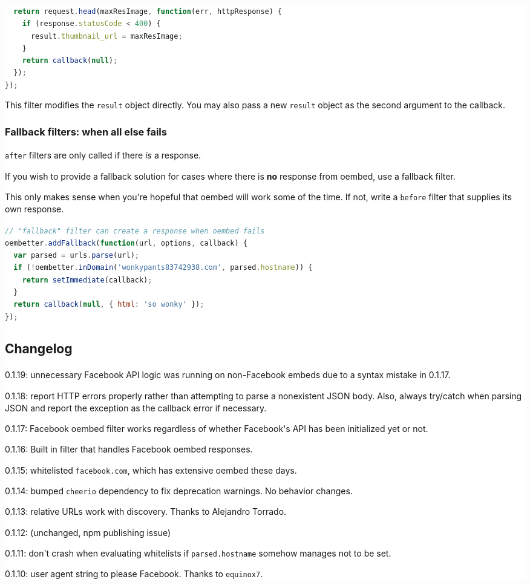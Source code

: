 ```javascript
  return request.head(maxResImage, function(err, httpResponse) {
    if (response.statusCode < 400) {
      result.thumbnail_url = maxResImage;
    }
    return callback(null);
  });
});
```

This filter modifies the `result` object directly. You may also pass a new `result` object as the second argument to the callback.

### Fallback filters: when all else fails

`after` filters are only called if there *is* a response.

If you wish to provide a fallback solution for cases where there is **no** response from oembed, use a fallback filter.

This only makes sense when you're hopeful that oembed will work some of the time. If not, write a `before` filter that supplies its own response.

```javascript
// "fallback" filter can create a response when oembed fails
oembetter.addFallback(function(url, options, callback) {
  var parsed = urls.parse(url);
  if (!oembetter.inDomain('wonkypants83742938.com', parsed.hostname)) {
    return setImmediate(callback);
  }
  return callback(null, { html: 'so wonky' });
});
```

## Changelog

0.1.19: unnecessary Facebook API logic was running on non-Facebook embeds due to a syntax mistake in 0.1.17.

0.1.18: report HTTP errors properly rather than attempting to parse a nonexistent JSON body. Also, always try/catch when parsing JSON and report the exception as the callback error if necessary.

0.1.17: Facebook oembed filter works regardless of whether Facebook's API has been initialized yet or not.

0.1.16: Built in filter that handles Facebook oembed responses.

0.1.15: whitelisted `facebook.com`, which has extensive oembed these days.

0.1.14: bumped `cheerio` dependency to fix deprecation warnings. No behavior changes.

0.1.13: relative URLs work with discovery. Thanks to Alejandro Torrado.

0.1.12: (unchanged, npm publishing issue)

0.1.11: don't crash when evaluating whitelists if `parsed.hostname` somehow manages not to be set.

0.1.10: user agent string to please Facebook. Thanks to `equinox7`.
